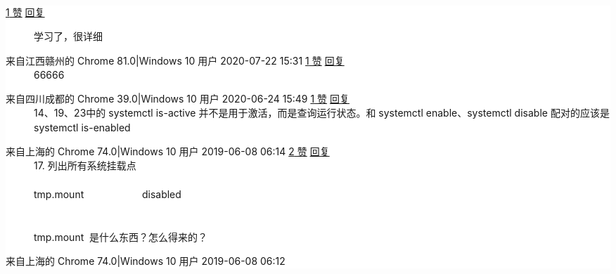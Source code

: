 <a class="replyadd" href="portal.php?mod=review&amp;action=postreview&amp;do=support&amp;idtype=aid&amp;tid=5926&amp;pid=48735&amp;hash=7ba44b27" onclick="ajaxmenu(this, 3000, 0, 0, '43', '');return false;"><span id="review_support_48735">1</span> 赞</a> 
<a id="reply_48735" onclick="showWindow('comment', this.href, 'get', 0);" href="portal.php?mod=portalcp&amp;ac=comment&amp;op=reply&amp;cid=48735&amp;aid=5926&amp;idtype=">回复</a> </span>	
</dt>
<dd>
学习了，很详细</dd>
</dl><a name="comment_anchor_48652"></a>
<dl id="comment_48652_li" class="pbm bbda cl">
<dt class="mbm  ">
<span class=" xw0 vm">来自江西赣州的 Chrome 81.0|Windows 10 用户</span>
<span class=" xw0 vm">2020-07-22 15:31</span>
<span class="y xw0 xi2 opt" style="margin-right: 5px;">
<a class="replyadd" href="portal.php?mod=review&amp;action=postreview&amp;do=support&amp;idtype=aid&amp;tid=5926&amp;pid=48652&amp;hash=7ba44b27" onclick="ajaxmenu(this, 3000, 0, 0, '43', '');return false;"><span id="review_support_48652">1</span> 赞</a> 
<a id="reply_48652" onclick="showWindow('comment', this.href, 'get', 0);" href="portal.php?mod=portalcp&amp;ac=comment&amp;op=reply&amp;cid=48652&amp;aid=5926&amp;idtype=">回复</a> </span>	
</dt>
<dd>
66666</dd>
</dl><a name="comment_anchor_48562"></a>
<dl id="comment_48562_li" class="pbm bbda cl">
<dt class="mbm  ">
<span class=" xw0 vm">来自四川成都的 Chrome 39.0|Windows 10 用户</span>
<span class=" xw0 vm">2020-06-24 15:49</span>
<span class="y xw0 xi2 opt" style="margin-right: 5px;">
<a class="replyadd" href="portal.php?mod=review&amp;action=postreview&amp;do=support&amp;idtype=aid&amp;tid=5926&amp;pid=48562&amp;hash=7ba44b27" onclick="ajaxmenu(this, 3000, 0, 0, '43', '');return false;"><span id="review_support_48562">1</span> 赞</a> 
<a id="reply_48562" onclick="showWindow('comment', this.href, 'get', 0);" href="portal.php?mod=portalcp&amp;ac=comment&amp;op=reply&amp;cid=48562&amp;aid=5926&amp;idtype=">回复</a> </span>	
</dt>
<dd>
14、19、23中的 systemctl is-active 并不是用于激活，而是查询运行状态。和 systemctl enable、systemctl disable 配对的应该是 systemctl is-enabled</dd>
</dl><a name="comment_anchor_47451"></a>
<dl id="comment_47451_li" class="pbm bbda cl">
<dt class="mbm  s1">
<span class=" xw0 vm">来自上海的 Chrome 74.0|Windows 10 用户</span>
<span class=" xw0 vm">2019-06-08 06:14</span>
<span class="y xw0 xi2 opt" style="margin-right: 5px;">
<a class="replyadd" href="portal.php?mod=review&amp;action=postreview&amp;do=support&amp;idtype=aid&amp;tid=5926&amp;pid=47451&amp;hash=7ba44b27" onclick="ajaxmenu(this, 3000, 0, 0, '43', '');return false;"><span id="review_support_47451">2</span> 赞</a> 
<a id="reply_47451" onclick="showWindow('comment', this.href, 'get', 0);" href="portal.php?mod=portalcp&amp;ac=comment&amp;op=reply&amp;cid=47451&amp;aid=5926&amp;idtype=">回复</a> </span>	
</dt>
<dd>
17. 列出所有系统挂载点<br />
<br />
tmp.mount&nbsp; &nbsp;&nbsp; &nbsp;&nbsp; &nbsp;&nbsp; &nbsp;&nbsp; &nbsp;&nbsp; &nbsp;&nbsp; &nbsp;disabled<br />
<br />
<br />
tmp.mount&nbsp;&nbsp;是什么东西？怎么得来的？</dd>
</dl><a name="comment_anchor_47450"></a>
<dl id="comment_47450_li" class="pbm bbda cl">
<dt class="mbm  s1">
<span class=" xw0 vm">来自上海的 Chrome 74.0|Windows 10 用户</span>
<span class=" xw0 vm">2019-06-08 06:12</span>
<span class="y xw0 xi2 opt" style="margin-right: 5px;">